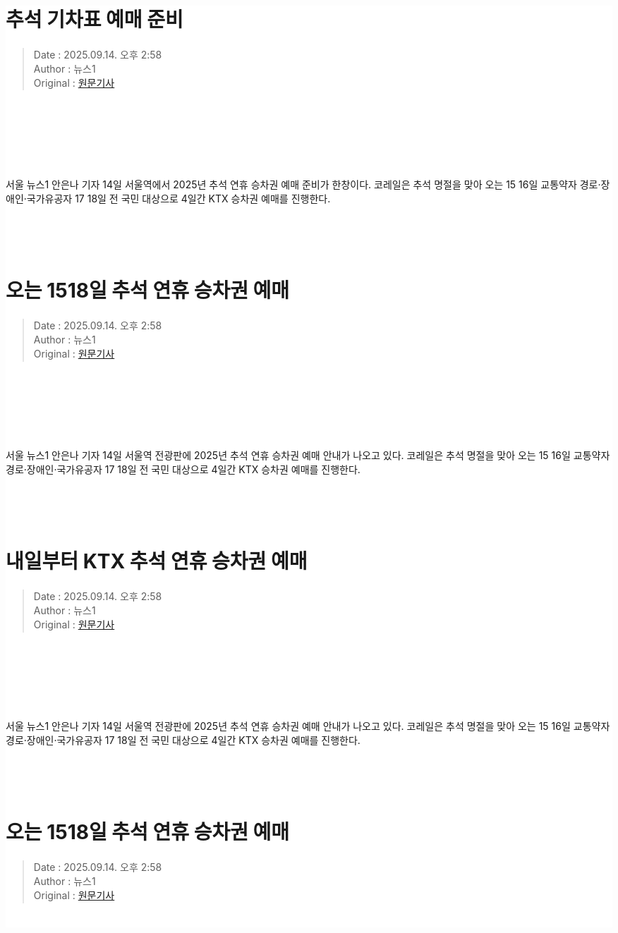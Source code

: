   
# 추석 기차표 예매 준비  
  
> Date : 2025.09.14. 오후 2:58  
> Author : 뉴스1  
> Original : [원문기사](https://n.news.naver.com/mnews/article/421/0008485016?sid=101)  
<br/>  
  
<img alt="" class="_LAZY_LOADING _LAZY_LOADING_INIT_HIDE" src="https://imgnews.pstatic.net/image/421/2025/09/14/0008485016_001_20250914145849107.jpg?type=w860" id="img1" style="display: none;"></img>  
<br/><br/>  
  
서울 뉴스1 안은나 기자 14일 서울역에서 2025년 추석 연휴 승차권 예매 준비가 한창이다. 코레일은 추석 명절을 맞아 오는 15 16일 교통약자 경로·장애인·국가유공자 17 18일 전 국민 대상으로 4일간 KTX 승차권 예매를 진행한다.  
<br/><br/><br/>  

  
# 오는 1518일 추석 연휴 승차권 예매  
  
> Date : 2025.09.14. 오후 2:58  
> Author : 뉴스1  
> Original : [원문기사](https://n.news.naver.com/mnews/article/421/0008485015?sid=101)  
<br/>  
  
<img alt="" class="_LAZY_LOADING _LAZY_LOADING_INIT_HIDE" src="https://imgnews.pstatic.net/image/421/2025/09/14/0008485015_001_20250914145846468.jpg?type=w860" id="img1" style="display: none;"></img>  
<br/><br/>  
  
서울 뉴스1 안은나 기자 14일 서울역 전광판에 2025년 추석 연휴 승차권 예매 안내가 나오고 있다. 코레일은 추석 명절을 맞아 오는 15 16일 교통약자 경로·장애인·국가유공자 17 18일 전 국민 대상으로 4일간 KTX 승차권 예매를 진행한다.  
<br/><br/><br/>  

  
# 내일부터 KTX 추석 연휴 승차권 예매  
  
> Date : 2025.09.14. 오후 2:58  
> Author : 뉴스1  
> Original : [원문기사](https://n.news.naver.com/mnews/article/421/0008485014?sid=101)  
<br/>  
  
<img alt="" class="_LAZY_LOADING _LAZY_LOADING_INIT_HIDE" src="https://imgnews.pstatic.net/image/421/2025/09/14/0008485014_001_20250914145843457.jpg?type=w860" id="img1" style="display: none;"></img>  
<br/><br/>  
  
서울 뉴스1 안은나 기자 14일 서울역 전광판에 2025년 추석 연휴 승차권 예매 안내가 나오고 있다. 코레일은 추석 명절을 맞아 오는 15 16일 교통약자 경로·장애인·국가유공자 17 18일 전 국민 대상으로 4일간 KTX 승차권 예매를 진행한다.  
<br/><br/><br/>  

  
# 오는 1518일 추석 연휴 승차권 예매  
  
> Date : 2025.09.14. 오후 2:58  
> Author : 뉴스1  
> Original : [원문기사](https://n.news.naver.com/mnews/article/421/0008485012?sid=101)  
<br/>  
  